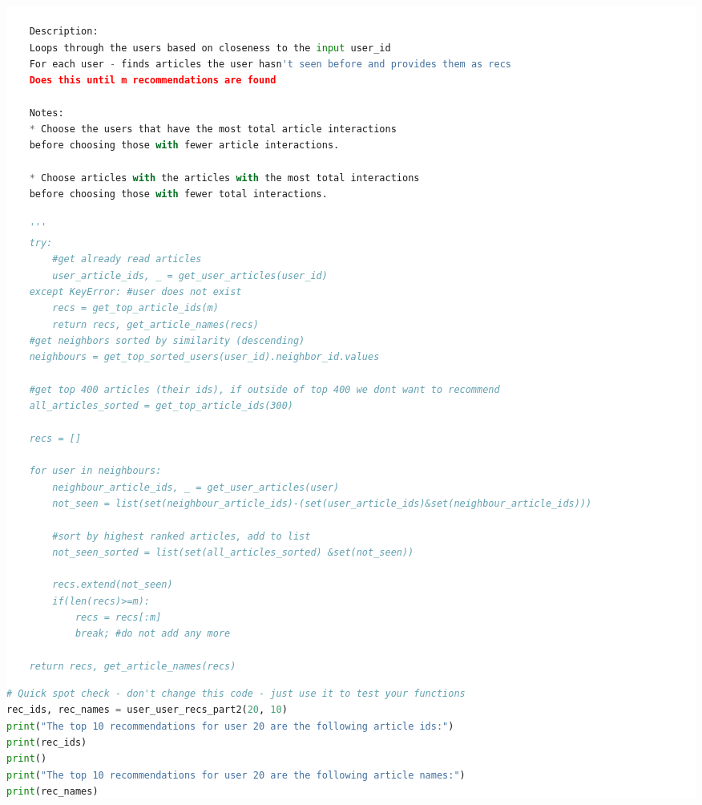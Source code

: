 ```python
    
    Description:
    Loops through the users based on closeness to the input user_id
    For each user - finds articles the user hasn't seen before and provides them as recs
    Does this until m recommendations are found
    
    Notes:
    * Choose the users that have the most total article interactions 
    before choosing those with fewer article interactions.

    * Choose articles with the articles with the most total interactions 
    before choosing those with fewer total interactions. 
   
    '''
    try:
        #get already read articles
        user_article_ids, _ = get_user_articles(user_id)
    except KeyError: #user does not exist
        recs = get_top_article_ids(m)
        return recs, get_article_names(recs)
    #get neighbors sorted by similarity (descending)
    neighbours = get_top_sorted_users(user_id).neighbor_id.values
    
    #get top 400 articles (their ids), if outside of top 400 we dont want to recommend
    all_articles_sorted = get_top_article_ids(300)
    
    recs = []
    
    for user in neighbours:
        neighbour_article_ids, _ = get_user_articles(user)
        not_seen = list(set(neighbour_article_ids)-(set(user_article_ids)&set(neighbour_article_ids)))
        
        #sort by highest ranked articles, add to list
        not_seen_sorted = list(set(all_articles_sorted) &set(not_seen))
        
        recs.extend(not_seen)
        if(len(recs)>=m):
            recs = recs[:m]
            break; #do not add any more
    
    return recs, get_article_names(recs)
```


```python
# Quick spot check - don't change this code - just use it to test your functions
rec_ids, rec_names = user_user_recs_part2(20, 10)
print("The top 10 recommendations for user 20 are the following article ids:")
print(rec_ids)
print()
print("The top 10 recommendations for user 20 are the following article names:")
print(rec_names)
```
